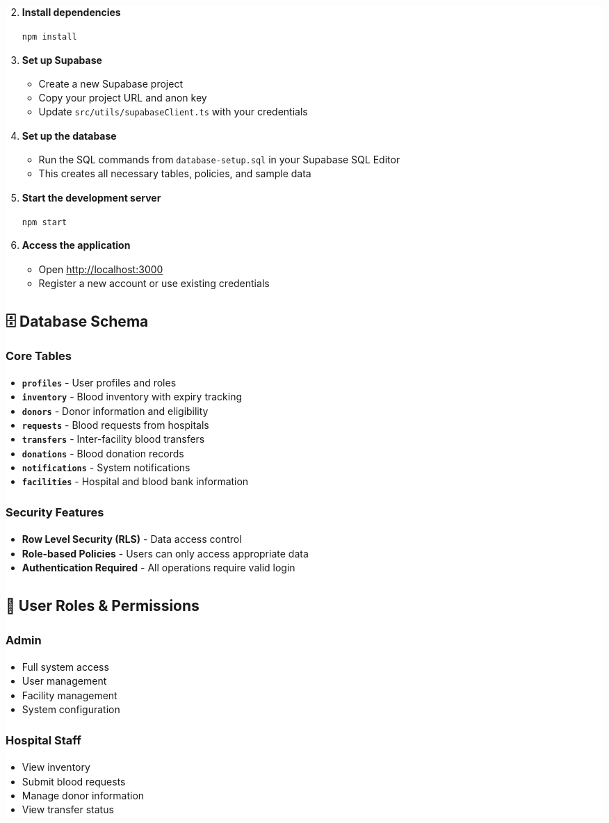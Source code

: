 2. **Install dependencies**
   ```bash
   npm install
   ```

3. **Set up Supabase**
   - Create a new Supabase project
   - Copy your project URL and anon key
   - Update `src/utils/supabaseClient.ts` with your credentials

4. **Set up the database**
   - Run the SQL commands from `database-setup.sql` in your Supabase SQL Editor
   - This creates all necessary tables, policies, and sample data

5. **Start the development server**
   ```bash
   npm start
   ```

6. **Access the application**
   - Open [http://localhost:3000](http://localhost:3000)
   - Register a new account or use existing credentials

## 🗄️ **Database Schema**

### **Core Tables**
- **`profiles`** - User profiles and roles
- **`inventory`** - Blood inventory with expiry tracking
- **`donors`** - Donor information and eligibility
- **`requests`** - Blood requests from hospitals
- **`transfers`** - Inter-facility blood transfers
- **`donations`** - Blood donation records
- **`notifications`** - System notifications
- **`facilities`** - Hospital and blood bank information

### **Security Features**
- **Row Level Security (RLS)** - Data access control
- **Role-based Policies** - Users can only access appropriate data
- **Authentication Required** - All operations require valid login

## 👥 **User Roles & Permissions**

### **Admin**
- Full system access
- User management
- Facility management
- System configuration

### **Hospital Staff**
- View inventory
- Submit blood requests
- Manage donor information
- View transfer status
